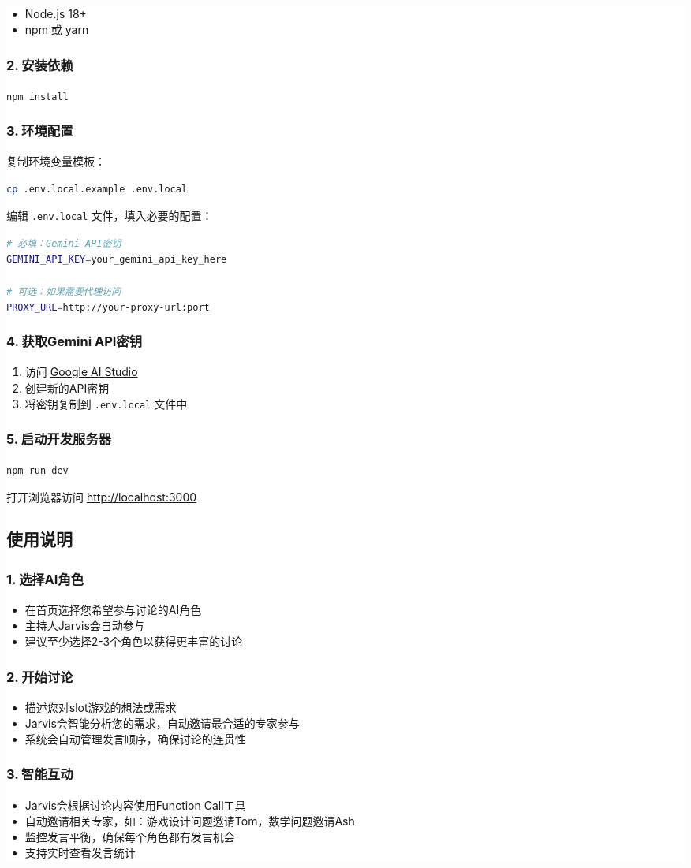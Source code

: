- Node.js 18+ 
- npm 或 yarn

### 2. 安装依赖

```bash
npm install
```

### 3. 环境配置

复制环境变量模板：
```bash
cp .env.local.example .env.local
```

编辑 `.env.local` 文件，填入必要的配置：
```bash
# 必填：Gemini API密钥
GEMINI_API_KEY=your_gemini_api_key_here

# 可选：如果需要代理访问
PROXY_URL=http://your-proxy-url:port
```

### 4. 获取Gemini API密钥

1. 访问 [Google AI Studio](https://makersuite.google.com/app/apikey)
2. 创建新的API密钥
3. 将密钥复制到 `.env.local` 文件中

### 5. 启动开发服务器

```bash
npm run dev
```

打开浏览器访问 [http://localhost:3000](http://localhost:3000)

## 使用说明

### 1. 选择AI角色
- 在首页选择您希望参与讨论的AI角色
- 主持人Jarvis会自动参与
- 建议至少选择2-3个角色以获得更丰富的讨论

### 2. 开始讨论
- 描述您对slot游戏的想法或需求
- Jarvis会智能分析您的需求，自动邀请最合适的专家参与
- 系统会自动管理发言顺序，确保讨论的连贯性

### 3. 智能互动
- Jarvis会根据讨论内容使用Function Call工具
- 自动邀请相关专家，如：游戏设计问题邀请Tom，数学问题邀请Ash
- 监控发言平衡，确保每个角色都有发言机会
- 支持实时查看发言统计
